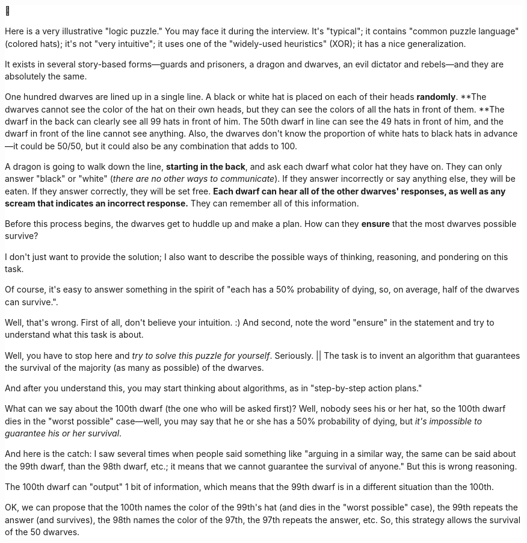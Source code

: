 💪

Here is a very illustrative "logic puzzle." You may face it during the interview. It's "typical"; it contains "common puzzle language" (colored hats); it's not "very intuitive"; it uses one of the "widely-used heuristics" (XOR); it has a nice generalization.

It exists in several story-based forms—guards and prisoners, a dragon and dwarves, an evil dictator and rebels—and they are absolutely the same.

One hundred dwarves are lined up in a single line. A black or white hat is placed on each of their heads **randomly**. **The dwarves cannot see the color of the hat on their own heads, but they can see the colors of all the hats in front of them. **The dwarf in the back can clearly see all 99 hats in front of him. The 50th dwarf in line can see the 49 hats in front of him, and the dwarf in front of the line cannot see anything. Also, the dwarves don't know the proportion of white hats to black hats in advance—it could be 50/50, but it could also be any combination that adds to 100.

A dragon is going to walk down the line, **starting in the back**, and ask each dwarf what color hat they have on. They can only answer "black" or "white" (*there are no other ways to communicate*). If they answer incorrectly or say anything else, they will be eaten. If they answer correctly, they will be set free. **Each dwarf can hear all of the other dwarves' responses, as well as any scream that indicates an incorrect response.** They can remember all of this information.

Before this process begins, the dwarves get to huddle up and make a plan. How can they **ensure** that the most dwarves possible survive?

I don't just want to provide the solution; I also want to describe the possible ways of thinking, reasoning, and pondering on this task.

Of course, it's easy to answer something in the spirit of "each has a 50% probability of dying, so, on average, half of the dwarves can survive.".

Well, that's wrong. First of all, don't believe your intuition. \:) And second, note the word "ensure" in the statement and try to understand what this task is about.

Well, you have to stop here and *try to solve this puzzle for yourself*. Seriously.
||
The task is to invent an algorithm that guarantees the survival of the majority (as many as possible) of the dwarves.

And after you understand this, you may start thinking about algorithms, as in "step-by-step action plans."

What can we say about the 100th dwarf (the one who will be asked first)? Well, nobody sees his or her hat, so the 100th dwarf dies in the "worst possible" case—well, you may say that he or she has a 50% probability of dying, but *it's impossible to guarantee his or her survival*.

And here is the catch: I saw several times when people said something like "arguing in a similar way, the same can be said about the 99th dwarf, than the 98th dwarf, etc.; it means that we cannot guarantee the survival of anyone." But this is wrong reasoning.

The 100th dwarf can "output" 1 bit of information, which means that the 99th dwarf is in a different situation than the 100th.

OK, we can propose that the 100th names the color of the 99th's hat (and dies in the "worst possible" case), the 99th repeats the answer (and survives), the 98th names the color of the 97th, the 97th repeats the answer, etc. So, this strategy allows the survival of the 50 dwarves.
